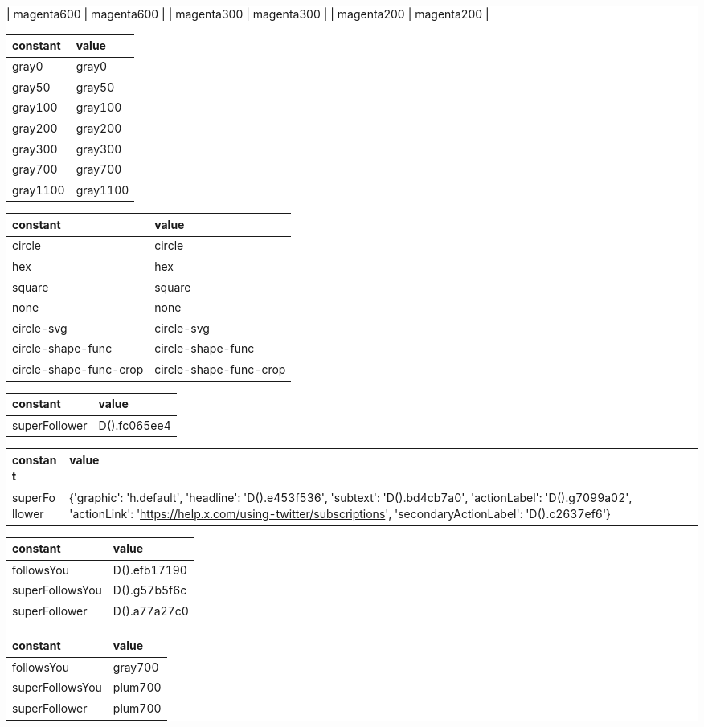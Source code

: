 | magenta600 | magenta600 |
| magenta300 | magenta300 |
| magenta200 | magenta200 |

| constant   | value    |
|:-----------|:---------|
| gray0      | gray0    |
| gray50     | gray50   |
| gray100    | gray100  |
| gray200    | gray200  |
| gray300    | gray300  |
| gray700    | gray700  |
| gray1100   | gray1100 |

| constant               | value                  |
|:-----------------------|:-----------------------|
| circle                 | circle                 |
| hex                    | hex                    |
| square                 | square                 |
| none                   | none                   |
| circle-svg             | circle-svg             |
| circle-shape-func      | circle-shape-func      |
| circle-shape-func-crop | circle-shape-func-crop |

| constant      | value        |
|:--------------|:-------------|
| superFollower | D().fc065ee4 |

| constant      | value                                                                                                                                                                                                                  |
|:--------------|:-----------------------------------------------------------------------------------------------------------------------------------------------------------------------------------------------------------------------|
| superFollower | {'graphic': 'h.default', 'headline': 'D().e453f536', 'subtext': 'D().bd4cb7a0', 'actionLabel': 'D().g7099a02', 'actionLink': 'https://help.x.com/using-twitter/subscriptions', 'secondaryActionLabel': 'D().c2637ef6'} |

| constant        | value        |
|:----------------|:-------------|
| followsYou      | D().efb17190 |
| superFollowsYou | D().g57b5f6c |
| superFollower   | D().a77a27c0 |

| constant        | value   |
|:----------------|:--------|
| followsYou      | gray700 |
| superFollowsYou | plum700 |
| superFollower   | plum700 |
